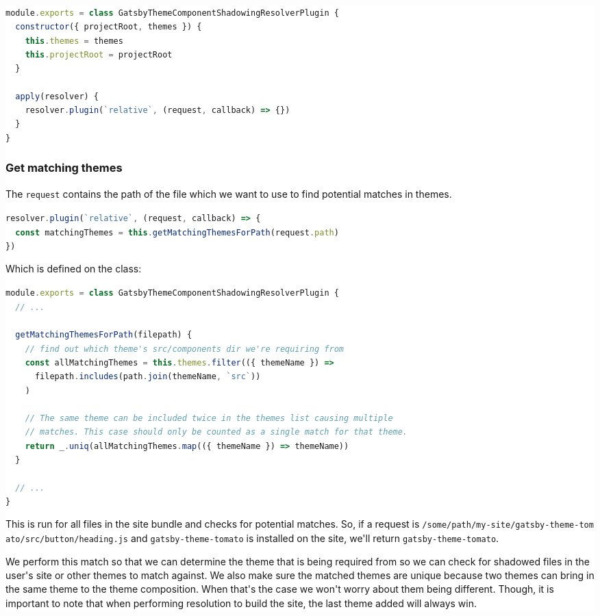 ```js
module.exports = class GatsbyThemeComponentShadowingResolverPlugin {
  constructor({ projectRoot, themes }) {
    this.themes = themes
    this.projectRoot = projectRoot
  }

  apply(resolver) {
    resolver.plugin(`relative`, (request, callback) => {})
  }
}
```

### Get matching themes

The `request` contains the path of the file which we want to use to find
potential matches in themes.

```js
resolver.plugin(`relative`, (request, callback) => {
  const matchingThemes = this.getMatchingThemesForPath(request.path)
})
```

Which is defined on the class:

```js
module.exports = class GatsbyThemeComponentShadowingResolverPlugin {
  // ...

  getMatchingThemesForPath(filepath) {
    // find out which theme's src/components dir we're requiring from
    const allMatchingThemes = this.themes.filter(({ themeName }) =>
      filepath.includes(path.join(themeName, `src`))
    )

    // The same theme can be included twice in the themes list causing multiple
    // matches. This case should only be counted as a single match for that theme.
    return _.uniq(allMatchingThemes.map(({ themeName }) => themeName))
  }

  // ...
}
```

This is run for all files in the site bundle and checks for potential matches.
So, if a request is `/some/path/my-site/gatsby-theme-tomato/src/button/heading.js`
and `gatsby-theme-tomato` is installed on the site, we'll return `gatsby-theme-tomato`.

We perform this match so that we can determine the theme that is being required
from so we can check for shadowed files in the user's site or other themes to match
against. We also make sure the matched themes are unique because two themes can
bring in the same theme to the theme composition. When that's the case we won't worry
about them being different. Though, it is important to note that when performing
resolution to build the site, the last theme added will always win.

